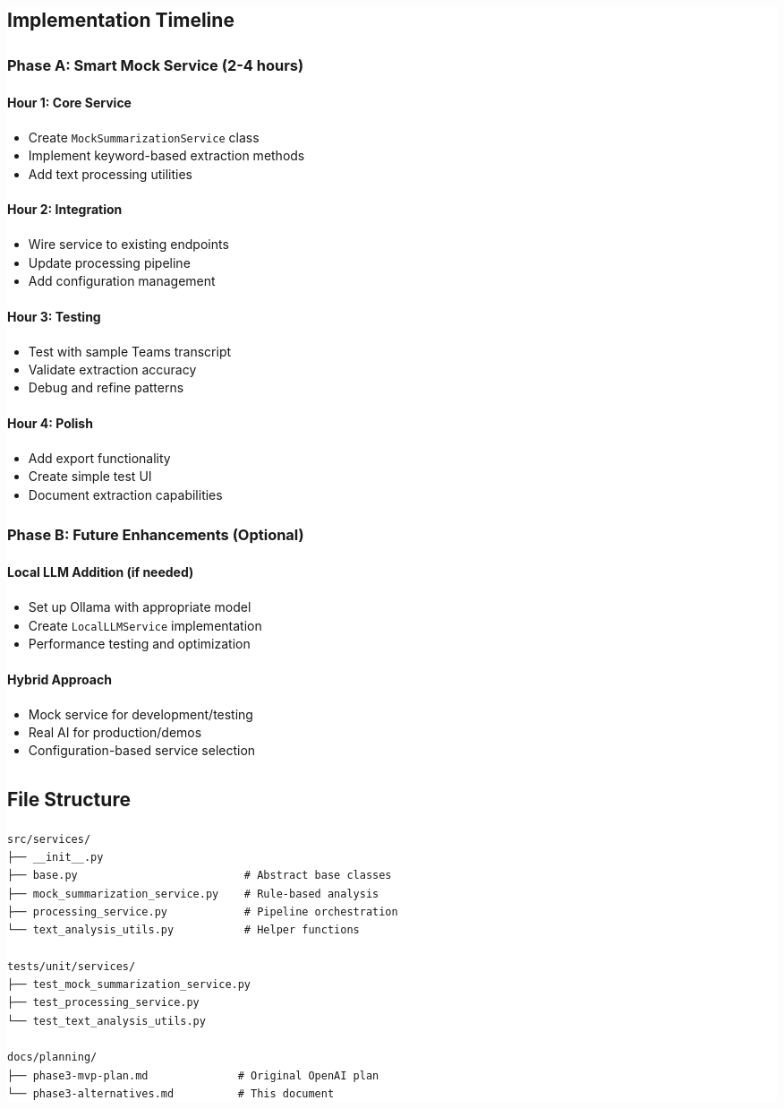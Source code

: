 ## Implementation Timeline

### **Phase A: Smart Mock Service (2-4 hours)**

#### **Hour 1: Core Service**
- Create `MockSummarizationService` class
- Implement keyword-based extraction methods
- Add text processing utilities

#### **Hour 2: Integration**
- Wire service to existing endpoints
- Update processing pipeline
- Add configuration management

#### **Hour 3: Testing**
- Test with sample Teams transcript
- Validate extraction accuracy
- Debug and refine patterns

#### **Hour 4: Polish**
- Add export functionality
- Create simple test UI
- Document extraction capabilities

### **Phase B: Future Enhancements (Optional)**

#### **Local LLM Addition (if needed)**
- Set up Ollama with appropriate model
- Create `LocalLLMService` implementation
- Performance testing and optimization

#### **Hybrid Approach**
- Mock service for development/testing
- Real AI for production/demos
- Configuration-based service selection

## File Structure

```
src/services/
├── __init__.py
├── base.py                          # Abstract base classes
├── mock_summarization_service.py    # Rule-based analysis
├── processing_service.py            # Pipeline orchestration
└── text_analysis_utils.py           # Helper functions

tests/unit/services/
├── test_mock_summarization_service.py
├── test_processing_service.py
└── test_text_analysis_utils.py

docs/planning/
├── phase3-mvp-plan.md              # Original OpenAI plan
└── phase3-alternatives.md          # This document
```
